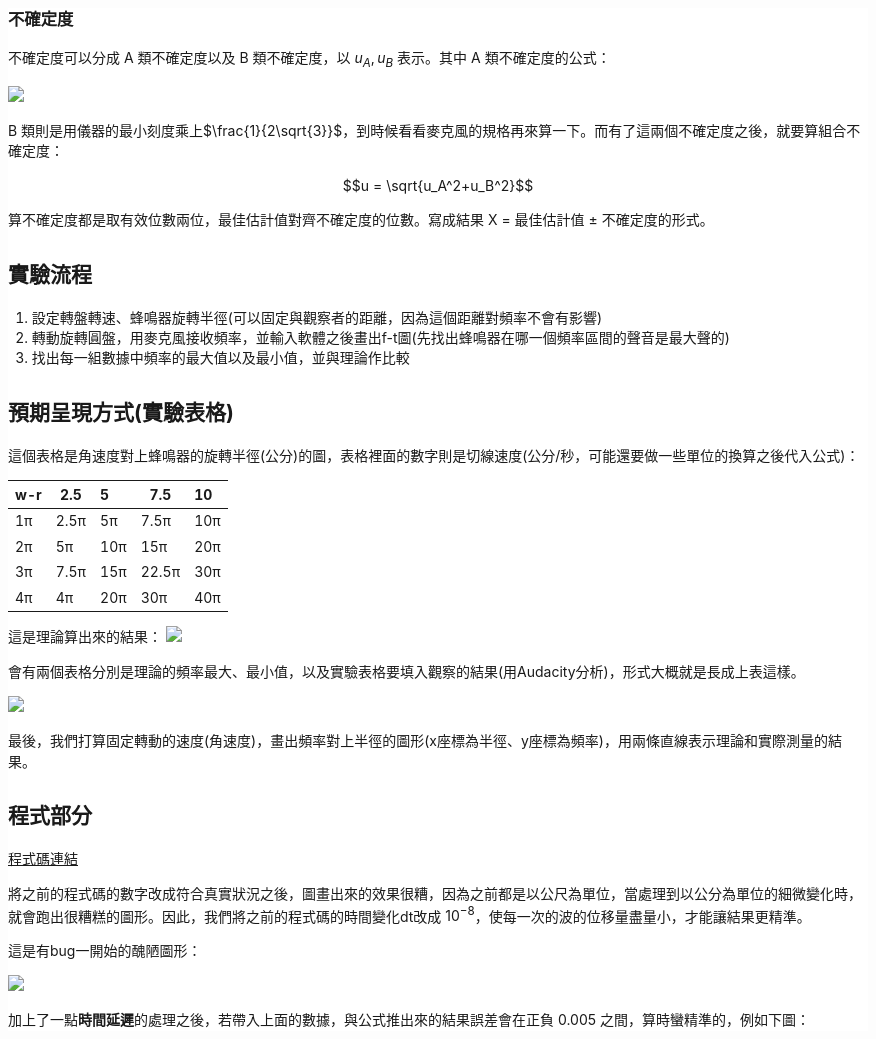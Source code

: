 ### 不確定度

不確定度可以分成 A 類不確定度以及 B 類不確定度，以 $u_A,u_B$ 表示。其中 A 類不確定度的公式：

![](https://i.imgur.com/Eu4LAs4.png)

B 類則是用儀器的最小刻度乘上$\frac{1}{2\sqrt{3}}$，到時候看看麥克風的規格再來算一下。而有了這兩個不確定度之後，就要算組合不確定度：

$$u = \sqrt{u_A^2+u_B^2}$$

算不確定度都是取有效位數兩位，最佳估計值對齊不確定度的位數。寫成結果 X = 最佳估計值 ± 不確定度的形式。

## 實驗流程

1. 設定轉盤轉速、蜂鳴器旋轉半徑(可以固定與觀察者的距離，因為這個距離對頻率不會有影響)
2. 轉動旋轉圓盤，用麥克風接收頻率，並輸入軟體之後畫出f-t圖(先找出蜂鳴器在哪一個頻率區間的聲音是最大聲的)
3. 找出每一組數據中頻率的最大值以及最小值，並與理論作比較

## 預期呈現方式(實驗表格)

這個表格是角速度對上蜂鳴器的旋轉半徑(公分)的圖，表格裡面的數字則是切線速度(公分/秒，可能還要做一些單位的換算之後代入公式)：

| w-r | 2.5  | 5   | 7.5   | 10  |
|:--- | ---- |:--- | ----- |:--- |
| 1π  | 2.5π | 5π  | 7.5π  | 10π |
| 2π  | 5π   | 10π | 15π   | 20π |
| 3π  | 7.5π | 15π | 22.5π | 30π |
| 4π  | 4π   | 20π | 30π   | 40π |

這是理論算出來的結果：
![](https://i.imgur.com/6NCum1O.png)

會有兩個表格分別是理論的頻率最大、最小值，以及實驗表格要填入觀察的結果(用Audacity分析)，形式大概就是長成上表這樣。

![](https://i.imgur.com/iOmuS6R.png)

最後，我們打算固定轉動的速度(角速度)，畫出頻率對上半徑的圖形(x座標為半徑、y座標為頻率)，用兩條直線表示理論和實際測量的結果。

## 程式部分

[程式碼連結](https://glowscript.org/#/user/ck1090758/folder/%E4%BA%8C%E5%B9%B4%E7%B4%9ATEST/program/Experiment)

將之前的程式碼的數字改成符合真實狀況之後，圖畫出來的效果很糟，因為之前都是以公尺為單位，當處理到以公分為單位的細微變化時，就會跑出很糟糕的圖形。因此，我們將之前的程式碼的時間變化dt改成 $10^{-8}$，使每一次的波的位移量盡量小，才能讓結果更精準。

這是有bug一開始的醜陋圖形：

![](https://i.imgur.com/7XD686j.png)

加上了一點**時間延遲**的處理之後，若帶入上面的數據，與公式推出來的結果誤差會在正負 $0.005$ 之間，算時蠻精準的，例如下圖：

